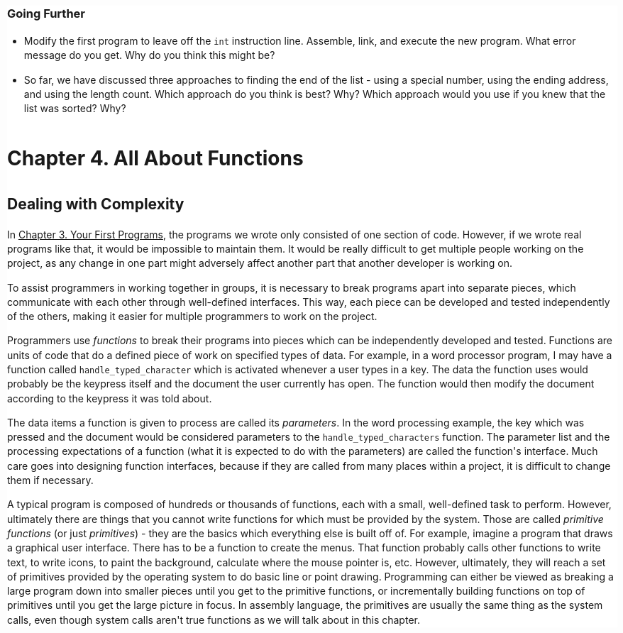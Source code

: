 ### Going Further

-   Modify the first program to leave off the `int` instruction line.
    Assemble, link, and execute the new program. What error message do
    you get. Why do you think this might be?

-   So far, we have discussed three approaches to finding the end of the
    list - using a special number, using the ending address, and using
    the length count. Which approach do you think is best? Why? Which
    approach would you use if you knew that the list was sorted? Why?

# Chapter 4. All About Functions

## Dealing with Complexity

In [Chapter 3. Your First Programs](#chapter-3-your-first-programs), the
programs we wrote only consisted of one section of code. However, if we
wrote real programs like that, it would be impossible to maintain them.
It would be really difficult to get multiple people working on the
project, as any change in one part might adversely affect another part
that another developer is working on.

To assist programmers in working together in groups, it is necessary to
break programs apart into separate pieces, which communicate with each
other through well-defined interfaces. This way, each piece can be
developed and tested independently of the others, making it easier for
multiple programmers to work on the project.

Programmers use *functions* to break their programs into pieces which
can be independently developed and tested. Functions are units of code
that do a defined piece of work on specified types of data. For example,
in a word processor program, I may have a function called
`handle_typed_character` which is activated whenever a user types in a
key. The data the function uses would probably be the keypress itself
and the document the user currently has open. The function would then
modify the document according to the keypress it was told about.

The data items a function is given to process are called its
*parameters*. In the word processing example, the key which was pressed
and the document would be considered parameters to the
`handle_typed_characters` function. The parameter list and the
processing expectations of a function (what it is expected to do with
the parameters) are called the function's interface. Much care goes into
designing function interfaces, because if they are called from many
places within a project, it is difficult to change them if necessary.

A typical program is composed of hundreds or thousands of functions,
each with a small, well-defined task to perform. However, ultimately
there are things that you cannot write functions for which must be
provided by the system. Those are called *primitive functions* (or just
*primitives*) - they are the basics which everything else is built off
of. For example, imagine a program that draws a graphical user
interface. There has to be a function to create the menus. That function
probably calls other functions to write text, to write icons, to paint
the background, calculate where the mouse pointer is, etc. However,
ultimately, they will reach a set of primitives provided by the
operating system to do basic line or point drawing. Programming can
either be viewed as breaking a large program down into smaller pieces
until you get to the primitive functions, or incrementally building
functions on top of primitives until you get the large picture in focus.
In assembly language, the primitives are usually the same thing as the
system calls, even though system calls aren't true functions as we will
talk about in this chapter.
